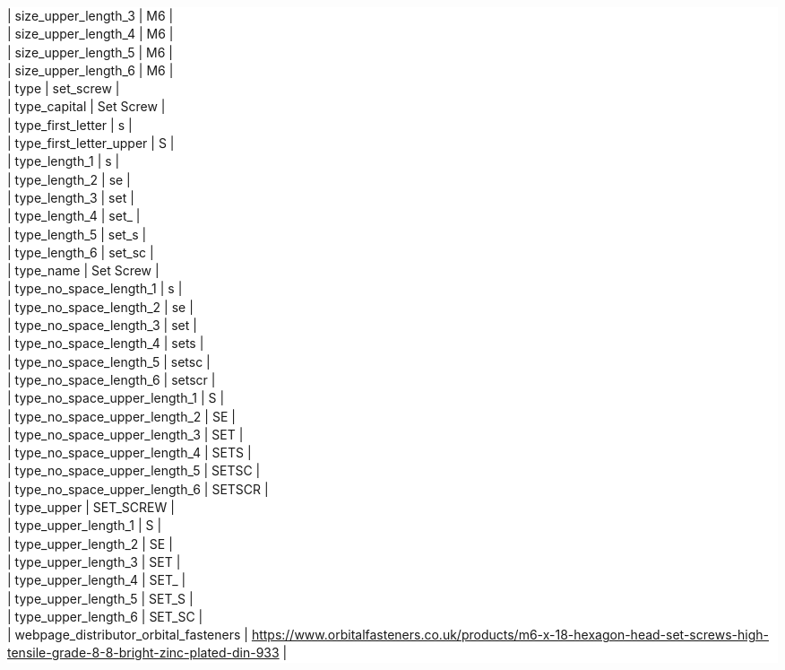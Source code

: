 | size_upper_length_3 | M6 |  
| size_upper_length_4 | M6 |  
| size_upper_length_5 | M6 |  
| size_upper_length_6 | M6 |  
| type | set_screw |  
| type_capital | Set Screw |  
| type_first_letter | s |  
| type_first_letter_upper | S |  
| type_length_1 | s |  
| type_length_2 | se |  
| type_length_3 | set |  
| type_length_4 | set_ |  
| type_length_5 | set_s |  
| type_length_6 | set_sc |  
| type_name | Set Screw |  
| type_no_space_length_1 | s |  
| type_no_space_length_2 | se |  
| type_no_space_length_3 | set |  
| type_no_space_length_4 | sets |  
| type_no_space_length_5 | setsc |  
| type_no_space_length_6 | setscr |  
| type_no_space_upper_length_1 | S |  
| type_no_space_upper_length_2 | SE |  
| type_no_space_upper_length_3 | SET |  
| type_no_space_upper_length_4 | SETS |  
| type_no_space_upper_length_5 | SETSC |  
| type_no_space_upper_length_6 | SETSCR |  
| type_upper | SET_SCREW |  
| type_upper_length_1 | S |  
| type_upper_length_2 | SE |  
| type_upper_length_3 | SET |  
| type_upper_length_4 | SET_ |  
| type_upper_length_5 | SET_S |  
| type_upper_length_6 | SET_SC |  
| webpage_distributor_orbital_fasteners | https://www.orbitalfasteners.co.uk/products/m6-x-18-hexagon-head-set-screws-high-tensile-grade-8-8-bright-zinc-plated-din-933 |  
